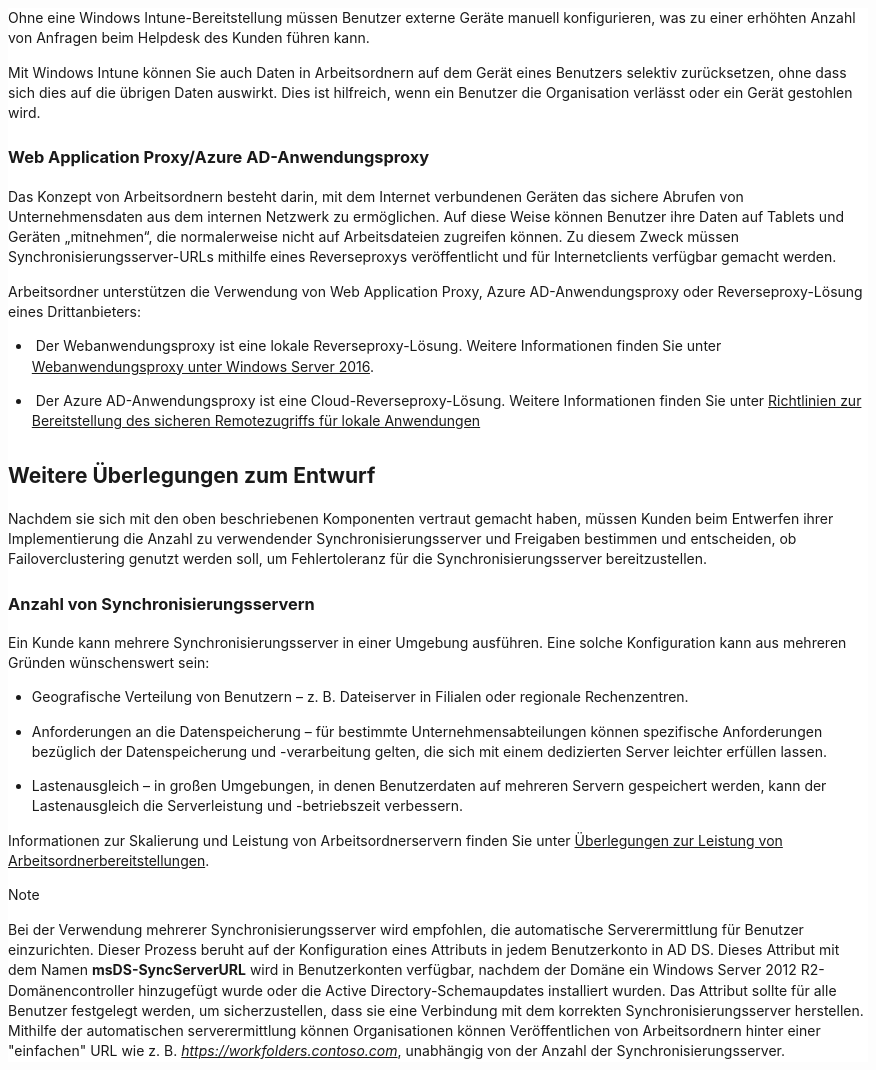 Ohne eine Windows Intune-Bereitstellung müssen Benutzer externe Geräte manuell konfigurieren, was zu einer erhöhten Anzahl von Anfragen beim Helpdesk des Kunden führen kann.  
  
 Mit Windows Intune können Sie auch Daten in Arbeitsordnern auf dem Gerät eines Benutzers selektiv zurücksetzen, ohne dass sich dies auf die übrigen Daten auswirkt. Dies ist hilfreich, wenn ein Benutzer die Organisation verlässt oder ein Gerät gestohlen wird.  
  
### <a name="web-application-proxyazure-ad-application-proxy"></a>Web Application Proxy/Azure AD-Anwendungsproxy  
 Das Konzept von Arbeitsordnern besteht darin, mit dem Internet verbundenen Geräten das sichere Abrufen von Unternehmensdaten aus dem internen Netzwerk zu ermöglichen. Auf diese Weise können Benutzer ihre Daten auf Tablets und Geräten „mitnehmen“, die normalerweise nicht auf Arbeitsdateien zugreifen können. Zu diesem Zweck müssen Synchronisierungsserver-URLs mithilfe eines Reverseproxys veröffentlicht und für Internetclients verfügbar gemacht werden. 
 
Arbeitsordner unterstützen die Verwendung von Web Application Proxy, Azure AD-Anwendungsproxy oder Reverseproxy-Lösung eines Drittanbieters: 

-  Der Webanwendungsproxy ist eine lokale Reverseproxy-Lösung. Weitere Informationen finden Sie unter [Webanwendungsproxy unter Windows Server 2016](https://technet.microsoft.com/windows-server-docs/identity/web-application-proxy/web-application-proxy-windows-server).  
  
-  Der Azure AD-Anwendungsproxy ist eine Cloud-Reverseproxy-Lösung. Weitere Informationen finden Sie unter [Richtlinien zur Bereitstellung des sicheren Remotezugriffs für lokale Anwendungen](https://docs.microsoft.com/azure/active-directory/active-directory-application-proxy-get-started)

## <a name="additional-design-considerations"></a>Weitere Überlegungen zum Entwurf  
 Nachdem sie sich mit den oben beschriebenen Komponenten vertraut gemacht haben, müssen Kunden beim Entwerfen ihrer Implementierung die Anzahl zu verwendender Synchronisierungsserver und Freigaben bestimmen und entscheiden, ob Failoverclustering genutzt werden soll, um Fehlertoleranz für die Synchronisierungsserver bereitzustellen.  
  
### <a name="number-of-sync-servers"></a>Anzahl von Synchronisierungsservern  
 Ein Kunde kann mehrere Synchronisierungsserver in einer Umgebung ausführen. Eine solche Konfiguration kann aus mehreren Gründen wünschenswert sein:  
  
-   Geografische Verteilung von Benutzern – z. B. Dateiserver in Filialen oder regionale Rechenzentren.  
  
-   Anforderungen an die Datenspeicherung – für bestimmte Unternehmensabteilungen können spezifische Anforderungen bezüglich der Datenspeicherung und -verarbeitung gelten, die sich mit einem dedizierten Server leichter erfüllen lassen.  
  
-   Lastenausgleich – in großen Umgebungen, in denen Benutzerdaten auf mehreren Servern gespeichert werden, kann der Lastenausgleich die Serverleistung und -betriebszeit verbessern.  
  
 Informationen zur Skalierung und Leistung von Arbeitsordnerservern finden Sie unter [Überlegungen zur Leistung von Arbeitsordnerbereitstellungen](http://blogs.technet.com/b/filecab/archive/2013/11/01/performance-considerations-for-large-scale-work-folders-deployments.aspx).  
  
> [!NOTE]
>  Bei der Verwendung mehrerer Synchronisierungsserver wird empfohlen, die automatische Serverermittlung für Benutzer einzurichten. Dieser Prozess beruht auf der Konfiguration eines Attributs in jedem Benutzerkonto in AD DS. Dieses Attribut mit dem Namen **msDS-SyncServerURL** wird in Benutzerkonten verfügbar, nachdem der Domäne ein Windows Server 2012 R2-Domänencontroller hinzugefügt wurde oder die Active Directory-Schemaupdates installiert wurden. Das Attribut sollte für alle Benutzer festgelegt werden, um sicherzustellen, dass sie eine Verbindung mit dem korrekten Synchronisierungsserver herstellen. Mithilfe der automatischen serverermittlung können Organisationen können Veröffentlichen von Arbeitsordnern hinter einer "einfachen" URL wie z. B. *https://workfolders.contoso.com*, unabhängig von der Anzahl der Synchronisierungsserver.  
  